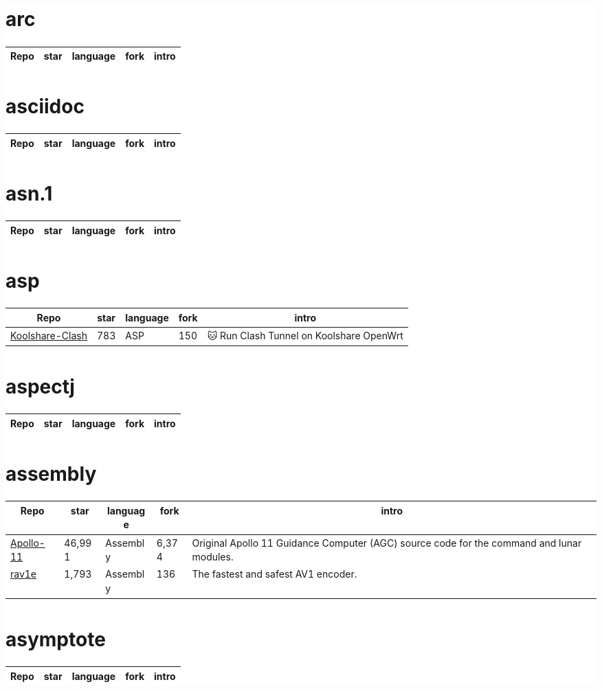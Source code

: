 
# arc

Repo|star|language|fork|intro
-|-|-|-|-



# asciidoc

Repo|star|language|fork|intro
-|-|-|-|-



# asn.1

Repo|star|language|fork|intro
-|-|-|-|-



# asp

Repo|star|language|fork|intro
-|-|-|-|-
[Koolshare-Clash](https://github.com/SukkaW/Koolshare-Clash)|783|ASP|150|🐱 Run Clash Tunnel on Koolshare OpenWrt


# aspectj

Repo|star|language|fork|intro
-|-|-|-|-



# assembly

Repo|star|language|fork|intro
-|-|-|-|-
[Apollo-11](https://github.com/chrislgarry/Apollo-11)|46,991|Assembly|6,374|Original Apollo 11 Guidance Computer (AGC) source code for the command and lunar modules.
[rav1e](https://github.com/xiph/rav1e)|1,793|Assembly|136|The fastest and safest AV1 encoder.


# asymptote

Repo|star|language|fork|intro
-|-|-|-|-
